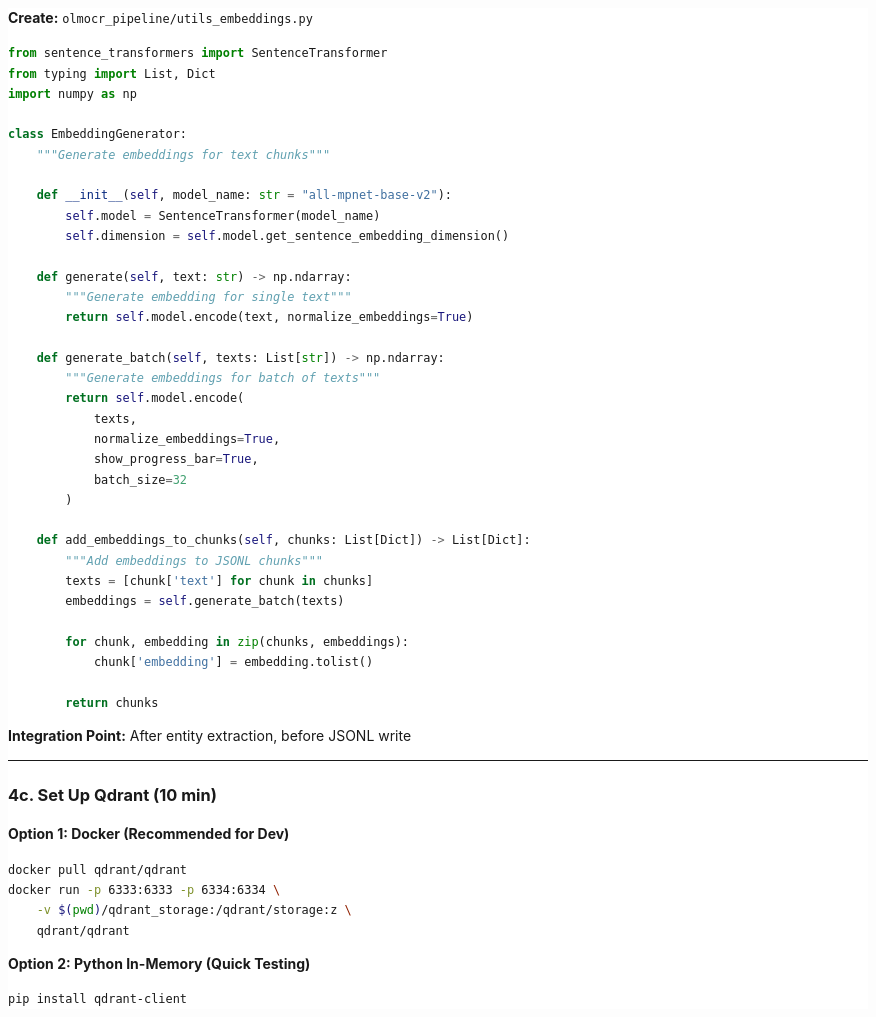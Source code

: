 **Create:** `olmocr_pipeline/utils_embeddings.py`

```python
from sentence_transformers import SentenceTransformer
from typing import List, Dict
import numpy as np

class EmbeddingGenerator:
    """Generate embeddings for text chunks"""

    def __init__(self, model_name: str = "all-mpnet-base-v2"):
        self.model = SentenceTransformer(model_name)
        self.dimension = self.model.get_sentence_embedding_dimension()

    def generate(self, text: str) -> np.ndarray:
        """Generate embedding for single text"""
        return self.model.encode(text, normalize_embeddings=True)

    def generate_batch(self, texts: List[str]) -> np.ndarray:
        """Generate embeddings for batch of texts"""
        return self.model.encode(
            texts,
            normalize_embeddings=True,
            show_progress_bar=True,
            batch_size=32
        )

    def add_embeddings_to_chunks(self, chunks: List[Dict]) -> List[Dict]:
        """Add embeddings to JSONL chunks"""
        texts = [chunk['text'] for chunk in chunks]
        embeddings = self.generate_batch(texts)

        for chunk, embedding in zip(chunks, embeddings):
            chunk['embedding'] = embedding.tolist()

        return chunks
```

**Integration Point:** After entity extraction, before JSONL write

---

### 4c. Set Up Qdrant (10 min)

**Option 1: Docker (Recommended for Dev)**
```bash
docker pull qdrant/qdrant
docker run -p 6333:6333 -p 6334:6334 \
    -v $(pwd)/qdrant_storage:/qdrant/storage:z \
    qdrant/qdrant
```

**Option 2: Python In-Memory (Quick Testing)**
```bash
pip install qdrant-client
```
